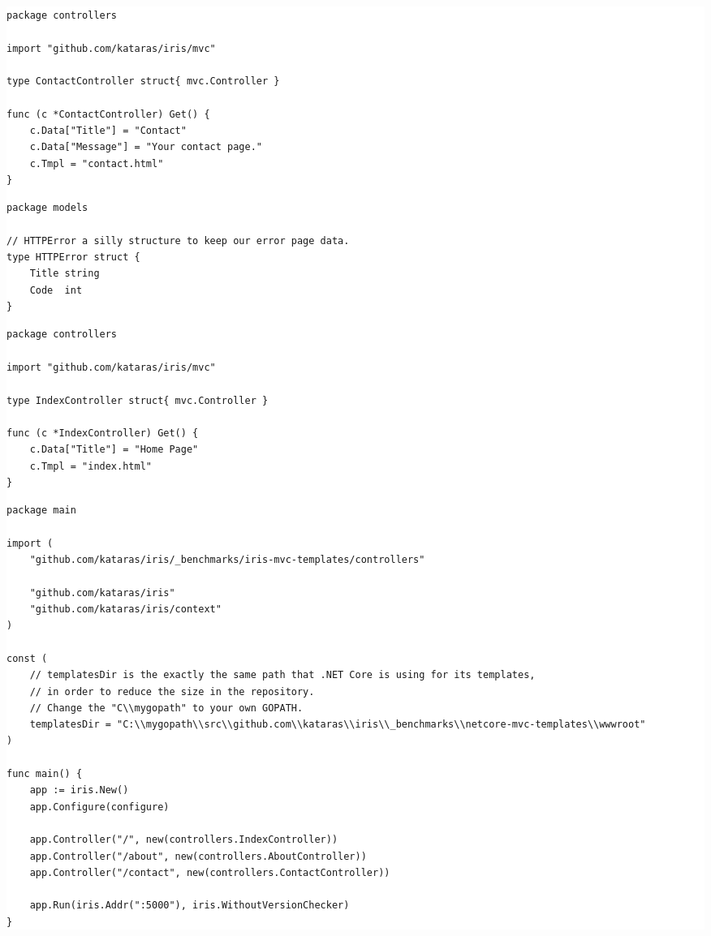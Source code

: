 ```
package controllers

import "github.com/kataras/iris/mvc"

type ContactController struct{ mvc.Controller }

func (c *ContactController) Get() {
	c.Data["Title"] = "Contact"
	c.Data["Message"] = "Your contact page."
	c.Tmpl = "contact.html"
}
```

```
package models

// HTTPError a silly structure to keep our error page data.
type HTTPError struct {
	Title string
	Code  int
}
```

```
package controllers

import "github.com/kataras/iris/mvc"

type IndexController struct{ mvc.Controller }

func (c *IndexController) Get() {
	c.Data["Title"] = "Home Page"
	c.Tmpl = "index.html"
}
```

```
package main

import (
	"github.com/kataras/iris/_benchmarks/iris-mvc-templates/controllers"

	"github.com/kataras/iris"
	"github.com/kataras/iris/context"
)

const (
	// templatesDir is the exactly the same path that .NET Core is using for its templates,
	// in order to reduce the size in the repository.
	// Change the "C\\mygopath" to your own GOPATH.
	templatesDir = "C:\\mygopath\\src\\github.com\\kataras\\iris\\_benchmarks\\netcore-mvc-templates\\wwwroot"
)

func main() {
	app := iris.New()
	app.Configure(configure)

	app.Controller("/", new(controllers.IndexController))
	app.Controller("/about", new(controllers.AboutController))
	app.Controller("/contact", new(controllers.ContactController))

	app.Run(iris.Addr(":5000"), iris.WithoutVersionChecker)
}

```